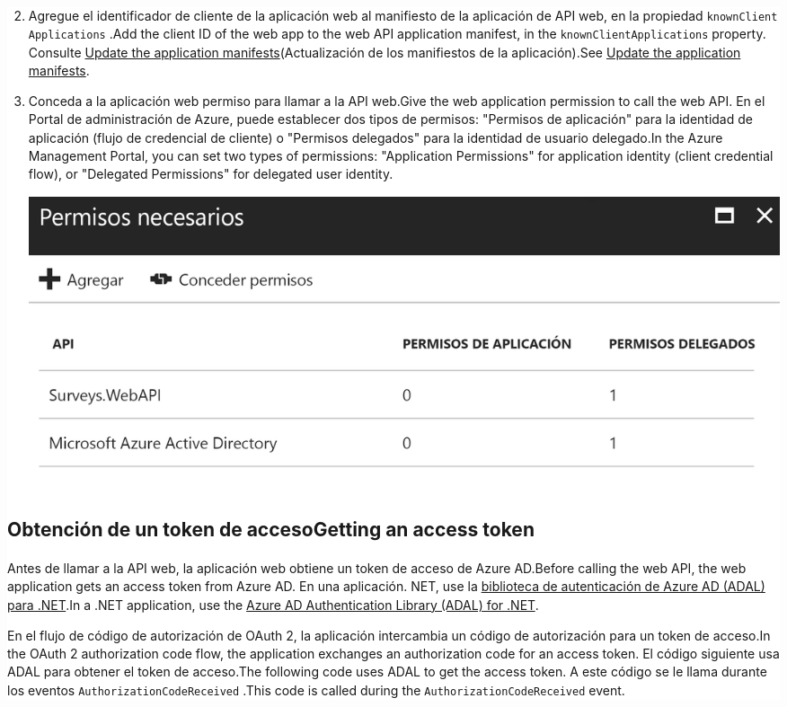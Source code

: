 2. <span data-ttu-id="bfac2-139">Agregue el identificador de cliente de la aplicación web al manifiesto de la aplicación de API web, en la propiedad `knownClientApplications` .</span><span class="sxs-lookup"><span data-stu-id="bfac2-139">Add the client ID of the web app to the web API application manifest, in the `knownClientApplications` property.</span></span> <span data-ttu-id="bfac2-140">Consulte [Update the application manifests](Actualización de los manifiestos de la aplicación).</span><span class="sxs-lookup"><span data-stu-id="bfac2-140">See [Update the application manifests].</span></span>

3. <span data-ttu-id="bfac2-141">Conceda a la aplicación web permiso para llamar a la API web.</span><span class="sxs-lookup"><span data-stu-id="bfac2-141">Give the web application permission to call the web API.</span></span> <span data-ttu-id="bfac2-142">En el Portal de administración de Azure, puede establecer dos tipos de permisos: "Permisos de aplicación" para la identidad de aplicación (flujo de credencial de cliente) o "Permisos delegados" para la identidad de usuario delegado.</span><span class="sxs-lookup"><span data-stu-id="bfac2-142">In the Azure Management Portal, you can set two types of permissions: "Application Permissions" for application identity (client credential flow), or "Delegated Permissions" for delegated user identity.</span></span>
   
   ![Permisos delegados](./images/delegated-permissions.png)

## <a name="getting-an-access-token"></a><span data-ttu-id="bfac2-144">Obtención de un token de acceso</span><span class="sxs-lookup"><span data-stu-id="bfac2-144">Getting an access token</span></span>
<span data-ttu-id="bfac2-145">Antes de llamar a la API web, la aplicación web obtiene un token de acceso de Azure AD.</span><span class="sxs-lookup"><span data-stu-id="bfac2-145">Before calling the web API, the web application gets an access token from Azure AD.</span></span> <span data-ttu-id="bfac2-146">En una aplicación. NET, use la [biblioteca de autenticación de Azure AD (ADAL) para .NET][ADAL].</span><span class="sxs-lookup"><span data-stu-id="bfac2-146">In a .NET application, use the [Azure AD Authentication Library (ADAL) for .NET][ADAL].</span></span>

<span data-ttu-id="bfac2-147">En el flujo de código de autorización de OAuth 2, la aplicación intercambia un código de autorización para un token de acceso.</span><span class="sxs-lookup"><span data-stu-id="bfac2-147">In the OAuth 2 authorization code flow, the application exchanges an authorization code for an access token.</span></span> <span data-ttu-id="bfac2-148">El código siguiente usa ADAL para obtener el token de acceso.</span><span class="sxs-lookup"><span data-stu-id="bfac2-148">The following code uses ADAL to get the access token.</span></span> <span data-ttu-id="bfac2-149">A este código se le llama durante los eventos `AuthorizationCodeReceived` .</span><span class="sxs-lookup"><span data-stu-id="bfac2-149">This code is called during the `AuthorizationCodeReceived` event.</span></span>


[ADAL]: https://msdn.microsoft.com/library/azure/jj573266.aspx
[JwtBearer]: https://www.nuget.org/packages/Microsoft.AspNet.Authentication.JwtBearer
[Tailspin Surveys]: tailspin.md
[IdentityServer3]: https://github.com/IdentityServer/IdentityServer3
[Update the application manifests]: ./run-the-app.md#update-the-application-manifests
[Token caching]: token-cache.md
[registro de inquilinos]: signup.md
[tenant sign-up]: signup.md
[claims-transformation]: claims.md#claims-transformations
[Authorization]: authorize.md
[sample application]: https://github.com/mspnp/multitenant-saas-guidance
[token cache]: token-cache.md
